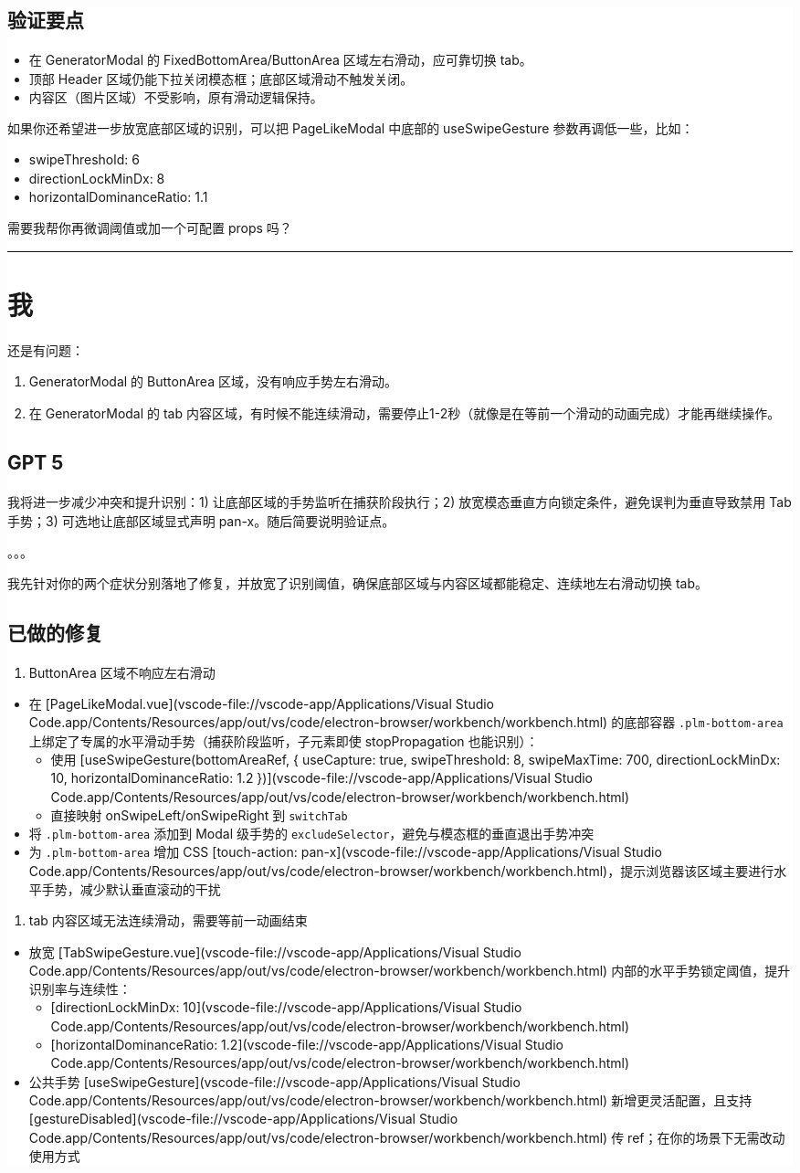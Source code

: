 ## 验证要点

- 在 GeneratorModal 的 FixedBottomArea/ButtonArea 区域左右滑动，应可靠切换 tab。
- 顶部 Header 区域仍能下拉关闭模态框；底部区域滑动不触发关闭。
- 内容区（图片区域）不受影响，原有滑动逻辑保持。

如果你还希望进一步放宽底部区域的识别，可以把 PageLikeModal 中底部的 useSwipeGesture 参数再调低一些，比如：

- swipeThreshold: 6
- directionLockMinDx: 8
- horizontalDominanceRatio: 1.1

需要我帮你再微调阈值或加一个可配置 props 吗？

---------------

# 我

还是有问题：

1. GeneratorModal 的 ButtonArea 区域，没有响应手势左右滑动。

2. 在 GeneratorModal 的 tab 内容区域，有时候不能连续滑动，需要停止1-2秒（就像是在等前一个滑动的动画完成）才能再继续操作。

## GPT 5

我将进一步减少冲突和提升识别：1) 让底部区域的手势监听在捕获阶段执行；2) 放宽模态垂直方向锁定条件，避免误判为垂直导致禁用 Tab 手势；3) 可选地让底部区域显式声明 pan-x。随后简要说明验证点。

。。。

我先针对你的两个症状分别落地了修复，并放宽了识别阈值，确保底部区域与内容区域都能稳定、连续地左右滑动切换 tab。

## 已做的修复

1. ButtonArea 区域不响应左右滑动

- 在 [PageLikeModal.vue](vscode-file://vscode-app/Applications/Visual Studio Code.app/Contents/Resources/app/out/vs/code/electron-browser/workbench/workbench.html) 的底部容器 `.plm-bottom-area` 上绑定了专属的水平滑动手势（捕获阶段监听，子元素即使 stopPropagation 也能识别）：
  - 使用 [useSwipeGesture(bottomAreaRef, { useCapture: true, swipeThreshold: 8, swipeMaxTime: 700, directionLockMinDx: 10, horizontalDominanceRatio: 1.2 })](vscode-file://vscode-app/Applications/Visual Studio Code.app/Contents/Resources/app/out/vs/code/electron-browser/workbench/workbench.html)
  - 直接映射 onSwipeLeft/onSwipeRight 到 `switchTab`
- 将 `.plm-bottom-area` 添加到 Modal 级手势的 `excludeSelector`，避免与模态框的垂直退出手势冲突
- 为 `.plm-bottom-area` 增加 CSS [touch-action: pan-x](vscode-file://vscode-app/Applications/Visual Studio Code.app/Contents/Resources/app/out/vs/code/electron-browser/workbench/workbench.html)，提示浏览器该区域主要进行水平手势，减少默认垂直滚动的干扰

1. tab 内容区域无法连续滑动，需要等前一动画结束

- 放宽 [TabSwipeGesture.vue](vscode-file://vscode-app/Applications/Visual Studio Code.app/Contents/Resources/app/out/vs/code/electron-browser/workbench/workbench.html) 内部的水平手势锁定阈值，提升识别率与连续性：
  - [directionLockMinDx: 10](vscode-file://vscode-app/Applications/Visual Studio Code.app/Contents/Resources/app/out/vs/code/electron-browser/workbench/workbench.html)
  - [horizontalDominanceRatio: 1.2](vscode-file://vscode-app/Applications/Visual Studio Code.app/Contents/Resources/app/out/vs/code/electron-browser/workbench/workbench.html)
- 公共手势 [useSwipeGesture](vscode-file://vscode-app/Applications/Visual Studio Code.app/Contents/Resources/app/out/vs/code/electron-browser/workbench/workbench.html) 新增更灵活配置，且支持 [gestureDisabled](vscode-file://vscode-app/Applications/Visual Studio Code.app/Contents/Resources/app/out/vs/code/electron-browser/workbench/workbench.html) 传 ref；在你的场景下无需改动使用方式
